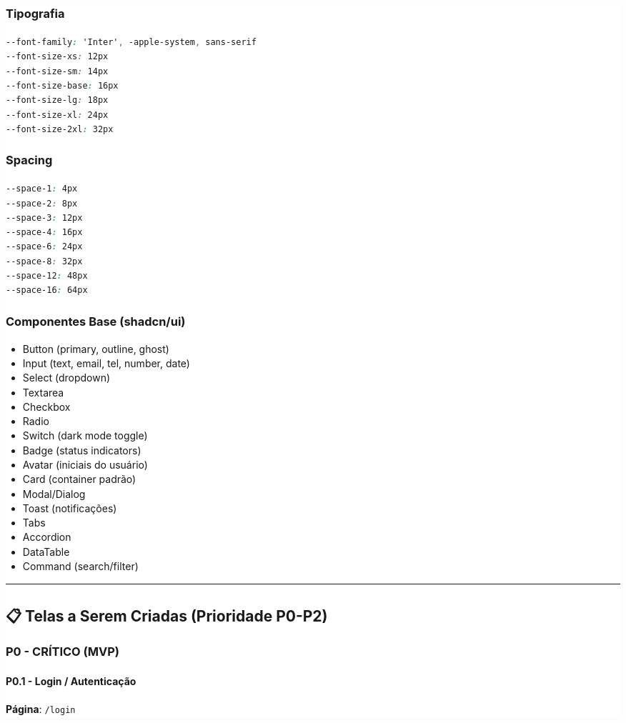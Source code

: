 ### **Tipografia**
```css
--font-family: 'Inter', -apple-system, sans-serif
--font-size-xs: 12px
--font-size-sm: 14px
--font-size-base: 16px
--font-size-lg: 18px
--font-size-xl: 24px
--font-size-2xl: 32px
```

### **Spacing**
```css
--space-1: 4px
--space-2: 8px
--space-3: 12px
--space-4: 16px
--space-6: 24px
--space-8: 32px
--space-12: 48px
--space-16: 64px
```

### **Componentes Base (shadcn/ui)**
- Button (primary, outline, ghost)
- Input (text, email, tel, number, date)
- Select (dropdown)
- Textarea
- Checkbox
- Radio
- Switch (dark mode toggle)
- Badge (status indicators)
- Avatar (iniciais do usuário)
- Card (container padrão)
- Modal/Dialog
- Toast (notificações)
- Tabs
- Accordion
- DataTable
- Command (search/filter)

---

## 📋 Telas a Serem Criadas (Prioridade P0-P2)

### **P0 - CRÍTICO (MVP)**

#### **P0.1 - Login / Autenticação**

**Página**: `/login`
